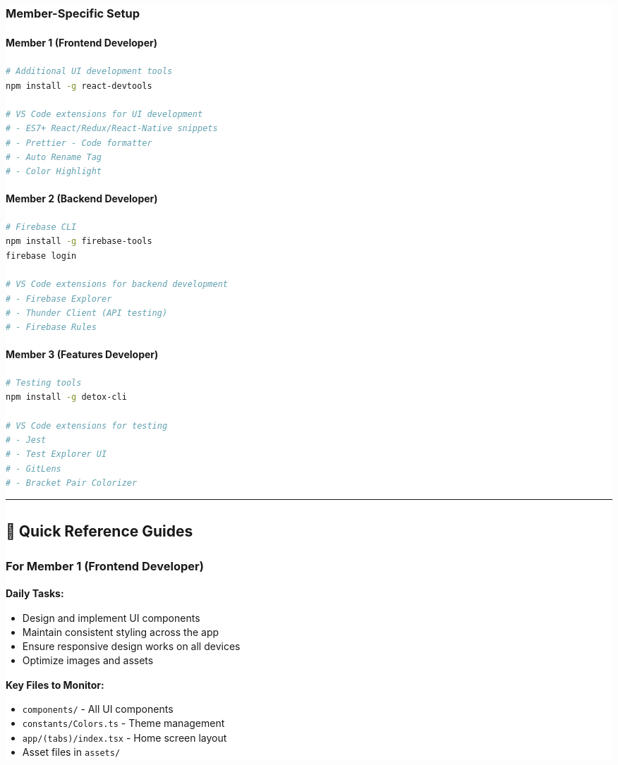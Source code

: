 ### Member-Specific Setup

#### Member 1 (Frontend Developer)
```bash
# Additional UI development tools
npm install -g react-devtools

# VS Code extensions for UI development
# - ES7+ React/Redux/React-Native snippets
# - Prettier - Code formatter
# - Auto Rename Tag
# - Color Highlight
```

#### Member 2 (Backend Developer)
```bash
# Firebase CLI
npm install -g firebase-tools
firebase login

# VS Code extensions for backend development
# - Firebase Explorer
# - Thunder Client (API testing)
# - Firebase Rules
```

#### Member 3 (Features Developer)
```bash
# Testing tools
npm install -g detox-cli

# VS Code extensions for testing
# - Jest
# - Test Explorer UI
# - GitLens
# - Bracket Pair Colorizer
```

---

## 📖 Quick Reference Guides

### For Member 1 (Frontend Developer)
**Daily Tasks:**
- Design and implement UI components
- Maintain consistent styling across the app
- Ensure responsive design works on all devices
- Optimize images and assets

**Key Files to Monitor:**
- `components/` - All UI components
- `constants/Colors.ts` - Theme management
- `app/(tabs)/index.tsx` - Home screen layout
- Asset files in `assets/`
